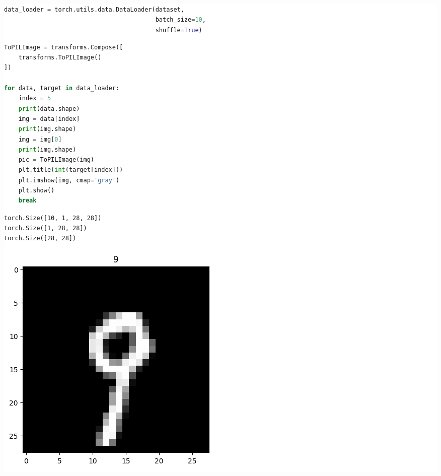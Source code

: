 


```python
data_loader = torch.utils.data.DataLoader(dataset,
                                          batch_size=10,
                                          shuffle=True)
```


```python
ToPILImage = transforms.Compose([
    transforms.ToPILImage()
])

for data, target in data_loader:
    index = 5
    print(data.shape)
    img = data[index]
    print(img.shape)
    img = img[0] 
    print(img.shape)
    pic = ToPILImage(img)
    plt.title(int(target[index]))
    plt.imshow(img, cmap='gray')
    plt.show()
    break
```

    torch.Size([10, 1, 28, 28])
    torch.Size([1, 28, 28])
    torch.Size([28, 28])



    
![png](QMNIST3_files/QMNIST3_16_1.png)
    